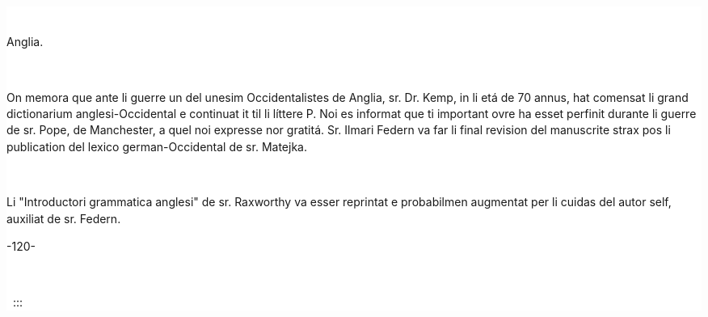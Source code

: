  

Anglia.

 

On memora que ante li guerre un del unesim Occidentalistes de Anglia,
sr. Dr. Kemp, in li etá de 70 annus, hat comensat li grand dictionarium
anglesi-Occidental e continuat it til li líttere P. Noi es informat que
ti important ovre ha esset perfinit durante li guerre de sr. Pope, de
Manchester, a quel noi expresse nor gratitá. Sr. Ilmari Federn va far li
final revision del manuscrite strax pos li publication del lexico
german-Occidental de sr. Matejka.

 

Li \"Introductori grammatica anglesi\" de sr. Raxworthy va esser
reprintat e probabilmen augmentat per li cuidas del autor self, auxiliat
de sr. Federn.

-120-

 

 
:::
